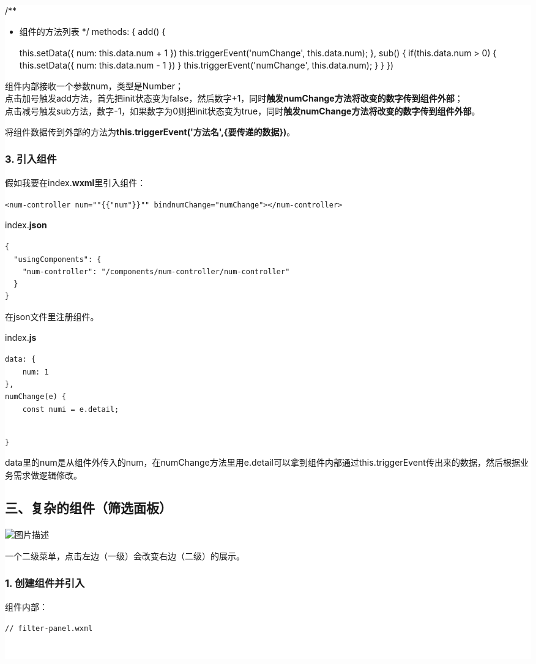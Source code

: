   /**
   * 组件的方法列表
   */
  methods: {
    add() {
      
      this.setData({
        num: this.data.num + 1
      })
      this.triggerEvent('numChange', this.data.num);
    },
    sub() {
      if(this.data.num &gt; 0) {
        this.setData({
          num: this.data.num - 1
        })
      }
      this.triggerEvent('numChange', this.data.num);
    }
  }
})
</code></pre>
<p>组件内部接收一个参数num，类型是Number；<br>点击加号触发add方法，首先把init状态变为false，然后数字+1，同时<strong>触发numChange方法将改变的数字传到组件外部</strong>；<br>点击减号触发sub方法，数字-1，如果数字为0则把init状态变为true，同时<strong>触发numChange方法将改变的数字传到组件外部</strong>。</p>
<p>将组件数据传到外部的方法为<strong>this.triggerEvent('方法名',{要传递的数据})</strong>。</p>
<h3>3. 引入组件</h3>
<p>假如我要在index.<strong>wxml</strong>里引入组件：</p>
<pre><code>&lt;num-controller num=""{{"num"}}"" bindnumChange="numChange"&gt;&lt;/num-controller&gt;</code></pre>
<p>index.<strong>json</strong></p>
<pre><code>{
  "usingComponents": {
    "num-controller": "/components/num-controller/num-controller"
  }
}</code></pre>
<p>在json文件里注册组件。</p>
<p>index.<strong>js</strong></p>
<pre><code>data: {
    num: 1
},
numChange(e) {
    const numi = e.detail;
    
 }</code></pre>
<p>data里的num是从组件外传入的num，在numChange方法里用e.detail可以拿到组件内部通过this.triggerEvent传出来的数据，然后根据业务需求做逻辑修改。</p>
<h2>三、复杂的组件（筛选面板）</h2>
<p><span class="img-wrap"><img data-src="/img/bV8PLC?w=376&amp;h=163" src="https://static.alili.tech/img/bV8PLC?w=376&amp;h=163" alt="图片描述" title="图片描述"></span></p>
<p>一个二级菜单，点击左边（一级）会改变右边（二级）的展示。</p>
<h3>1. 创建组件并引入</h3>
<p>组件内部：</p>
<pre><code>// filter-panel.wxml
